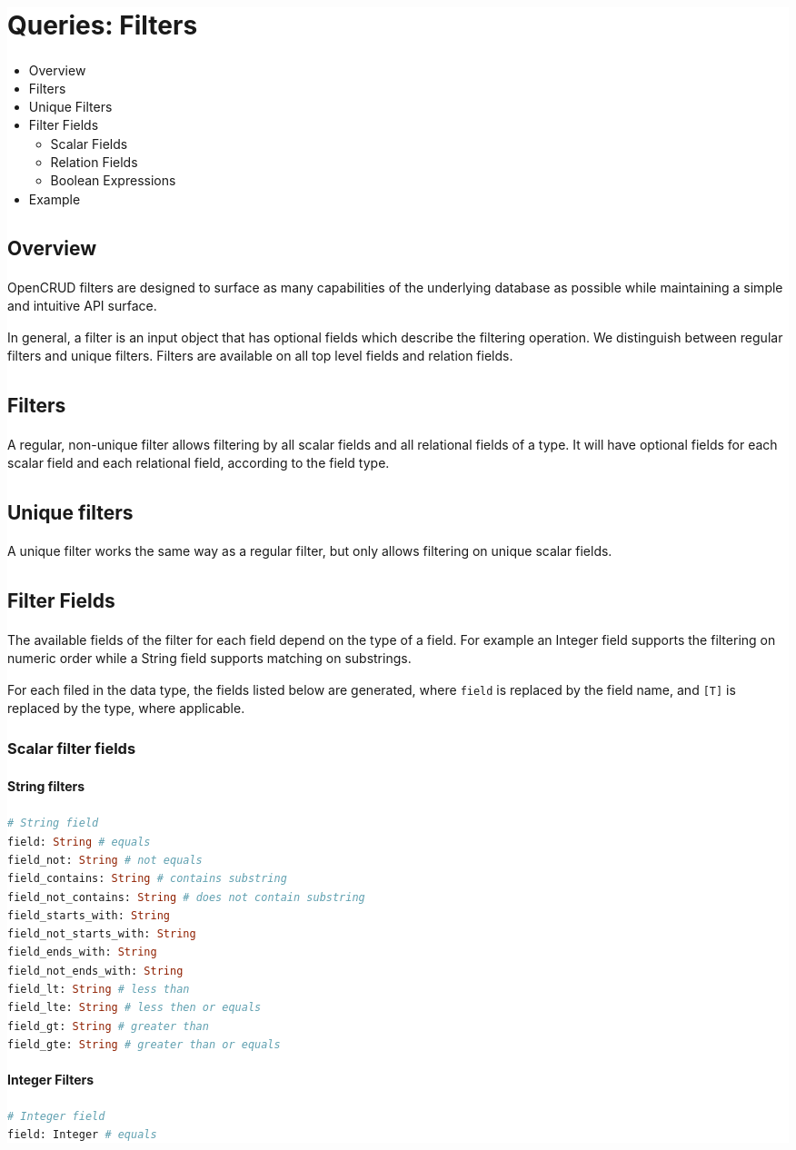 # Queries: Filters

* Overview
* Filters
* Unique Filters
* Filter Fields
  * Scalar Fields
  * Relation Fields
  * Boolean Expressions
* Example 

## Overview

OpenCRUD filters are designed to surface as many capabilities of the underlying database as possible while maintaining a simple and intuitive API surface. 

In general, a filter is an input object that has optional fields which describe the filtering operation. We distinguish between regular filters and unique filters. Filters are available on all top level fields and relation fields.

## Filters

A regular, non-unique filter allows filtering by all scalar fields and all relational fields of a type. It will have optional fields for each scalar field and each relational field, according to the field type. 

## Unique filters

A unique filter works the same way as a regular filter, but only allows filtering on unique scalar fields. 

## Filter Fields

The available fields of the filter for each field depend on the type of a field. For example an Integer field supports the filtering on numeric order while a String field supports matching on substrings.

For each filed in the data type, the fields listed below are generated, where `field` is replaced by the field name, and `[T]` is replaced by the type, where applicable.

### Scalar filter fields

#### String filters

```graphql
# String field
field: String # equals
field_not: String # not equals
field_contains: String # contains substring
field_not_contains: String # does not contain substring
field_starts_with: String
field_not_starts_with: String
field_ends_with: String
field_not_ends_with: String
field_lt: String # less than
field_lte: String # less then or equals
field_gt: String # greater than
field_gte: String # greater than or equals
```
#### Integer Filters
```graphql
# Integer field
field: Integer # equals
```